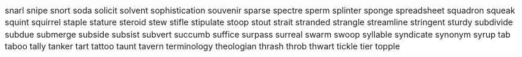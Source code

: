 snarl
snipe
snort
soda
solicit
solvent
sophistication
souvenir
sparse
spectre
sperm
splinter
sponge
spreadsheet
squadron
squeak
squint
squirrel
staple
stature
steroid
stew
stifle
stipulate
stoop
stout
strait
stranded
strangle
streamline
stringent
sturdy
subdivide
subdue
submerge
subside
subsist
subvert
succumb
suffice
surpass
surreal
swarm
swoop
syllable
syndicate
synonym
syrup
tab
taboo
tally
tanker
tart
tattoo
taunt
tavern
terminology
theologian
thrash
throb
thwart
tickle
tier
topple